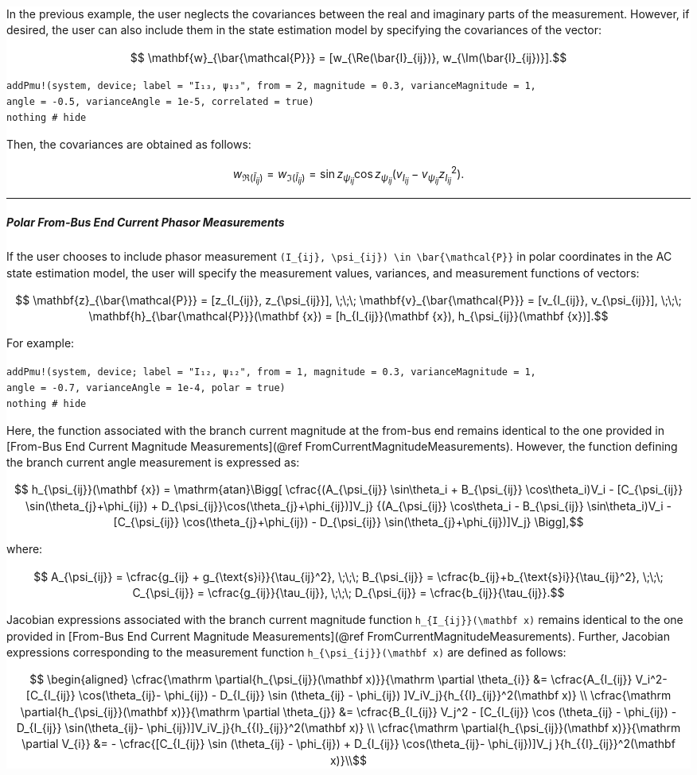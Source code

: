In the previous example, the user neglects the covariances between the real and imaginary parts of the measurement. However, if desired, the user can also include them in the state estimation model by specifying the covariances of the vector:
```math
    \mathbf{w}_{\bar{\mathcal{P}}} = [w_{\Re(\bar{I}_{ij})}, w_{\Im(\bar{I}_{ij})}].
```
```@example ACSETutorial
addPmu!(system, device; label = "I₁₃, ψ₁₃", from = 2, magnitude = 0.3, varianceMagnitude = 1,
angle = -0.5, varianceAngle = 1e-5, correlated = true)
nothing # hide
```

Then, the covariances are obtained as follows:
```math
   w_{\Re(\bar{I}_{ij})} = w_{\Im(\bar{I}_{ij})} = \sin z_{\psi_{ij}} \cos z_{\psi_{ij}}(v_{I_{ij}}  - v_{\psi_{ij}} z_{I_{ij}}^2).
```

---

##### Polar From-Bus End Current Phasor Measurements
If the user chooses to include phasor measurement ``(I_{ij}, \psi_{ij}) \in \bar{\mathcal{P}}`` in polar coordinates in the AC state estimation model, the user will specify the measurement values, variances, and measurement functions of vectors:
```math
    \mathbf{z}_{\bar{\mathcal{P}}} = [z_{I_{ij}}, z_{\psi_{ij}}], \;\;\; \mathbf{v}_{\bar{\mathcal{P}}} = [v_{I_{ij}}, v_{\psi_{ij}}], \;\;\; \mathbf{h}_{\bar{\mathcal{P}}}(\mathbf {x}) = [h_{I_{ij}}(\mathbf {x}), h_{\psi_{ij}}(\mathbf {x})].
```

For example:
```@example ACSETutorial
addPmu!(system, device; label = "I₁₂, ψ₁₂", from = 1, magnitude = 0.3, varianceMagnitude = 1,
angle = -0.7, varianceAngle = 1e-4, polar = true)
nothing # hide
```

Here, the function associated with the branch current magnitude at the from-bus end remains identical to the one provided in [From-Bus End Current Magnitude Measurements](@ref FromCurrentMagnitudeMeasurements). However, the function defining the branch current angle measurement is expressed as:
```math
    h_{\psi_{ij}}(\mathbf {x}) = \mathrm{atan}\Bigg[
    \cfrac{(A_{\psi_{ij}} \sin\theta_i + B_{\psi_{ij}} \cos\theta_i)V_i - [C_{\psi_{ij}} \sin(\theta_{j}+\phi_{ij}) + D_{\psi_{ij}}\cos(\theta_{j}+\phi_{ij})]V_j}
    {(A_{\psi_{ij}} \cos\theta_i - B_{\psi_{ij}} \sin\theta_i)V_i - [C_{\psi_{ij}} \cos(\theta_{j}+\phi_{ij}) - D_{\psi_{ij}} \sin(\theta_{j}+\phi_{ij})]V_j} \Bigg],
```
where:
```math
    A_{\psi_{ij}} = \cfrac{g_{ij} + g_{\text{s}i}}{\tau_{ij}^2}, \;\;\; B_{\psi_{ij}} = \cfrac{b_{ij}+b_{\text{s}i}}{\tau_{ij}^2}, \;\;\;
    C_{\psi_{ij}} = \cfrac{g_{ij}}{\tau_{ij}}, \;\;\; D_{\psi_{ij}} = \cfrac{b_{ij}}{\tau_{ij}}.
```

Jacobian expressions associated with the branch current magnitude function ``h_{I_{ij}}(\mathbf x)`` remains identical to the one provided in [From-Bus End Current Magnitude Measurements](@ref FromCurrentMagnitudeMeasurements). Further, Jacobian expressions corresponding to the measurement function ``h_{\psi_{ij}}(\mathbf x)`` are defined as follows:
```math
  \begin{aligned}
    \cfrac{\mathrm \partial{h_{\psi_{ij}}(\mathbf x)}}{\mathrm \partial \theta_{i}} &=
    \cfrac{A_{I_{ij}} V_i^2- [C_{I_{ij}} \cos(\theta_{ij}- \phi_{ij}) - D_{I_{ij}} \sin (\theta_{ij} - \phi_{ij}) ]V_iV_j}{h_{{I}_{ij}}^2(\mathbf x)} \\
    \cfrac{\mathrm \partial{h_{\psi_{ij}}(\mathbf x)}}{\mathrm \partial \theta_{j}} &=
    \cfrac{B_{I_{ij}} V_j^2 - [C_{I_{ij}} \cos (\theta_{ij} - \phi_{ij}) - D_{I_{ij}} \sin(\theta_{ij}- \phi_{ij})]V_iV_j}{h_{{I}_{ij}}^2(\mathbf x)} \\
    \cfrac{\mathrm \partial{h_{\psi_{ij}}(\mathbf x)}}{\mathrm \partial V_{i}} &= -
    \cfrac{[C_{I_{ij}} \sin (\theta_{ij} - \phi_{ij}) + D_{I_{ij}} \cos(\theta_{ij}- \phi_{ij})]V_j }{h_{{I}_{ij}}^2(\mathbf x)}\\
```